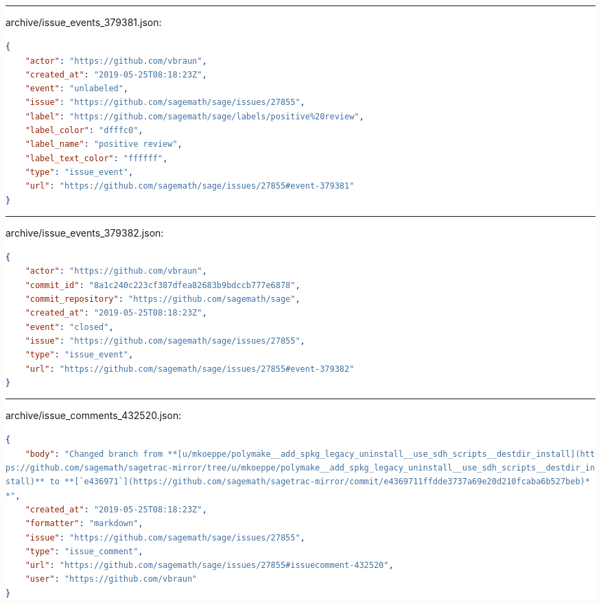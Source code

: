 

---

archive/issue_events_379381.json:
```json
{
    "actor": "https://github.com/vbraun",
    "created_at": "2019-05-25T08:18:23Z",
    "event": "unlabeled",
    "issue": "https://github.com/sagemath/sage/issues/27855",
    "label": "https://github.com/sagemath/sage/labels/positive%20review",
    "label_color": "dfffc0",
    "label_name": "positive review",
    "label_text_color": "ffffff",
    "type": "issue_event",
    "url": "https://github.com/sagemath/sage/issues/27855#event-379381"
}
```



---

archive/issue_events_379382.json:
```json
{
    "actor": "https://github.com/vbraun",
    "commit_id": "8a1c240c223cf387dfea82683b9bdccb777e6878",
    "commit_repository": "https://github.com/sagemath/sage",
    "created_at": "2019-05-25T08:18:23Z",
    "event": "closed",
    "issue": "https://github.com/sagemath/sage/issues/27855",
    "type": "issue_event",
    "url": "https://github.com/sagemath/sage/issues/27855#event-379382"
}
```



---

archive/issue_comments_432520.json:
```json
{
    "body": "Changed branch from **[u/mkoeppe/polymake__add_spkg_legacy_uninstall__use_sdh_scripts__destdir_install](https://github.com/sagemath/sagetrac-mirror/tree/u/mkoeppe/polymake__add_spkg_legacy_uninstall__use_sdh_scripts__destdir_install)** to **[`e436971`](https://github.com/sagemath/sagetrac-mirror/commit/e4369711ffdde3737a69e20d210fcaba6b527beb)**",
    "created_at": "2019-05-25T08:18:23Z",
    "formatter": "markdown",
    "issue": "https://github.com/sagemath/sage/issues/27855",
    "type": "issue_comment",
    "url": "https://github.com/sagemath/sage/issues/27855#issuecomment-432520",
    "user": "https://github.com/vbraun"
}
```
